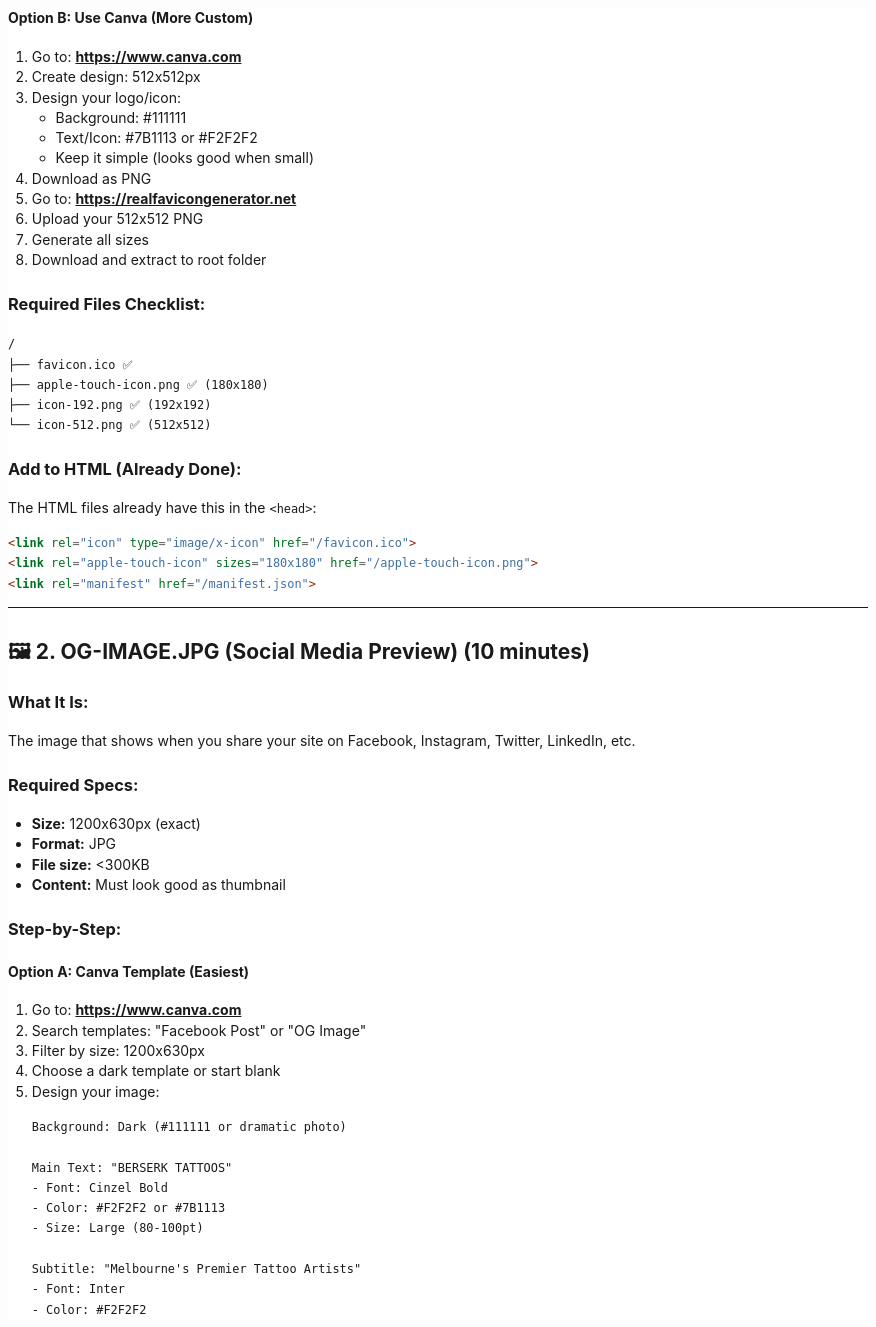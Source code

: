 #### **Option B: Use Canva (More Custom)**
1. Go to: **https://www.canva.com**
2. Create design: 512x512px
3. Design your logo/icon:
   - Background: #111111
   - Text/Icon: #7B1113 or #F2F2F2
   - Keep it simple (looks good when small)
4. Download as PNG
5. Go to: **https://realfavicongenerator.net**
6. Upload your 512x512 PNG
7. Generate all sizes
8. Download and extract to root folder

### **Required Files Checklist:**
```
/
├── favicon.ico ✅
├── apple-touch-icon.png ✅ (180x180)
├── icon-192.png ✅ (192x192)
└── icon-512.png ✅ (512x512)
```

### **Add to HTML (Already Done):**
The HTML files already have this in the `<head>`:
```html
<link rel="icon" type="image/x-icon" href="/favicon.ico">
<link rel="apple-touch-icon" sizes="180x180" href="/apple-touch-icon.png">
<link rel="manifest" href="/manifest.json">
```

---

## 🖼️ **2. OG-IMAGE.JPG (Social Media Preview) (10 minutes)**

### **What It Is:**
The image that shows when you share your site on Facebook, Instagram, Twitter, LinkedIn, etc.

### **Required Specs:**
- **Size:** 1200x630px (exact)
- **Format:** JPG
- **File size:** <300KB
- **Content:** Must look good as thumbnail

### **Step-by-Step:**

#### **Option A: Canva Template (Easiest)**
1. Go to: **https://www.canva.com**
2. Search templates: "Facebook Post" or "OG Image"
3. Filter by size: 1200x630px
4. Choose a dark template or start blank
5. Design your image:
   ```
   Background: Dark (#111111 or dramatic photo)
   
   Main Text: "BERSERK TATTOOS"
   - Font: Cinzel Bold
   - Color: #F2F2F2 or #7B1113
   - Size: Large (80-100pt)
   
   Subtitle: "Melbourne's Premier Tattoo Artists"
   - Font: Inter
   - Color: #F2F2F2
   ```